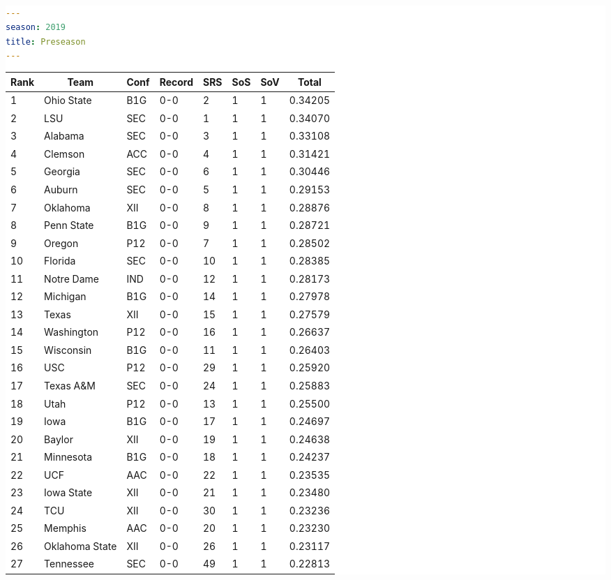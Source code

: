 ```yaml
---
season: 2019
title: Preseason
---
```

<table class="display"><thead><tr><th>Rank</th><th>Team</th><th>Conf</th><th>Record</th><th>SRS</th><th>SoS</th><th>SoV</th><th>Total</th></tr></thead><tbody>
<tr><td>1</td><td>Ohio State</td><td>B1G</td><td>0-0</td><td>2</td><td>1</td><td>1</td><td>0.34205</td></tr>
<tr><td>2</td><td>LSU</td><td>SEC</td><td>0-0</td><td>1</td><td>1</td><td>1</td><td>0.34070</td></tr>
<tr><td>3</td><td>Alabama</td><td>SEC</td><td>0-0</td><td>3</td><td>1</td><td>1</td><td>0.33108</td></tr>
<tr><td>4</td><td>Clemson</td><td>ACC</td><td>0-0</td><td>4</td><td>1</td><td>1</td><td>0.31421</td></tr>
<tr><td>5</td><td>Georgia</td><td>SEC</td><td>0-0</td><td>6</td><td>1</td><td>1</td><td>0.30446</td></tr>
<tr><td>6</td><td>Auburn</td><td>SEC</td><td>0-0</td><td>5</td><td>1</td><td>1</td><td>0.29153</td></tr>
<tr><td>7</td><td>Oklahoma</td><td>XII</td><td>0-0</td><td>8</td><td>1</td><td>1</td><td>0.28876</td></tr>
<tr><td>8</td><td>Penn State</td><td>B1G</td><td>0-0</td><td>9</td><td>1</td><td>1</td><td>0.28721</td></tr>
<tr><td>9</td><td>Oregon</td><td>P12</td><td>0-0</td><td>7</td><td>1</td><td>1</td><td>0.28502</td></tr>
<tr><td>10</td><td>Florida</td><td>SEC</td><td>0-0</td><td>10</td><td>1</td><td>1</td><td>0.28385</td></tr>
<tr><td>11</td><td>Notre Dame</td><td>IND</td><td>0-0</td><td>12</td><td>1</td><td>1</td><td>0.28173</td></tr>
<tr><td>12</td><td>Michigan</td><td>B1G</td><td>0-0</td><td>14</td><td>1</td><td>1</td><td>0.27978</td></tr>
<tr><td>13</td><td>Texas</td><td>XII</td><td>0-0</td><td>15</td><td>1</td><td>1</td><td>0.27579</td></tr>
<tr><td>14</td><td>Washington</td><td>P12</td><td>0-0</td><td>16</td><td>1</td><td>1</td><td>0.26637</td></tr>
<tr><td>15</td><td>Wisconsin</td><td>B1G</td><td>0-0</td><td>11</td><td>1</td><td>1</td><td>0.26403</td></tr>
<tr><td>16</td><td>USC</td><td>P12</td><td>0-0</td><td>29</td><td>1</td><td>1</td><td>0.25920</td></tr>
<tr><td>17</td><td>Texas A&M</td><td>SEC</td><td>0-0</td><td>24</td><td>1</td><td>1</td><td>0.25883</td></tr>
<tr><td>18</td><td>Utah</td><td>P12</td><td>0-0</td><td>13</td><td>1</td><td>1</td><td>0.25500</td></tr>
<tr><td>19</td><td>Iowa</td><td>B1G</td><td>0-0</td><td>17</td><td>1</td><td>1</td><td>0.24697</td></tr>
<tr><td>20</td><td>Baylor</td><td>XII</td><td>0-0</td><td>19</td><td>1</td><td>1</td><td>0.24638</td></tr>
<tr><td>21</td><td>Minnesota</td><td>B1G</td><td>0-0</td><td>18</td><td>1</td><td>1</td><td>0.24237</td></tr>
<tr><td>22</td><td>UCF</td><td>AAC</td><td>0-0</td><td>22</td><td>1</td><td>1</td><td>0.23535</td></tr>
<tr><td>23</td><td>Iowa State</td><td>XII</td><td>0-0</td><td>21</td><td>1</td><td>1</td><td>0.23480</td></tr>
<tr><td>24</td><td>TCU</td><td>XII</td><td>0-0</td><td>30</td><td>1</td><td>1</td><td>0.23236</td></tr>
<tr><td>25</td><td>Memphis</td><td>AAC</td><td>0-0</td><td>20</td><td>1</td><td>1</td><td>0.23230</td></tr>
<tr><td>26</td><td>Oklahoma State</td><td>XII</td><td>0-0</td><td>26</td><td>1</td><td>1</td><td>0.23117</td></tr>
<tr><td>27</td><td>Tennessee</td><td>SEC</td><td>0-0</td><td>49</td><td>1</td><td>1</td><td>0.22813</td></tr>